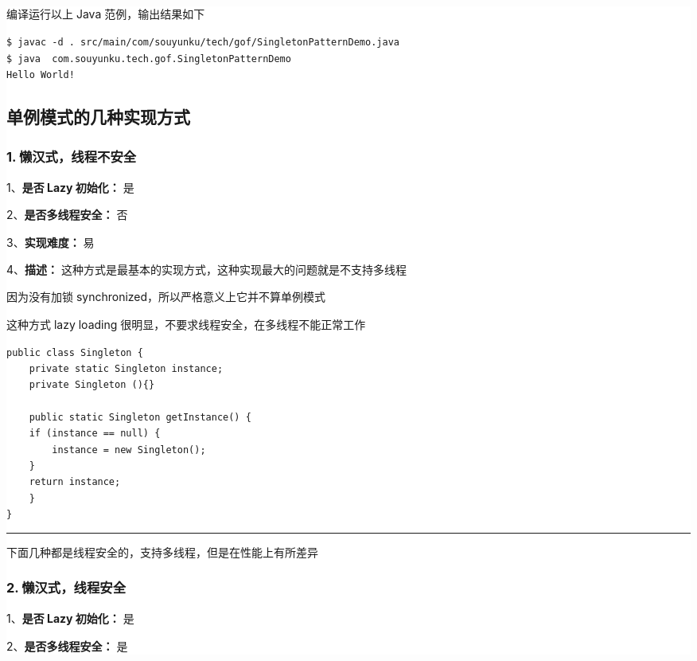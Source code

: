 编译运行以上 Java 范例，输出结果如下

```
$ javac -d . src/main/com/souyunku/tech/gof/SingletonPatternDemo.java
$ java  com.souyunku.tech.gof.SingletonPatternDemo
Hello World!
```

## 单例模式的几种实现方式

### 1. 懒汉式，线程不安全

1、**是否 Lazy 初始化：** 是



2、**是否多线程安全：** 否



3、**实现难度：** 易



4、**描述：** 这种方式是最基本的实现方式，这种实现最大的问题就是不支持多线程



因为没有加锁 synchronized，所以严格意义上它并不算单例模式



这种方式 lazy loading 很明显，不要求线程安全，在多线程不能正常工作

```
public class Singleton {  
    private static Singleton instance;  
    private Singleton (){}  

    public static Singleton getInstance() {  
    if (instance == null) {  
        instance = new Singleton();  
    }  
    return instance;  
    }  
}
```

------

下面几种都是线程安全的，支持多线程，但是在性能上有所差异

### 2. 懒汉式，线程安全



1、**是否 Lazy 初始化：** 是



2、**是否多线程安全：** 是

